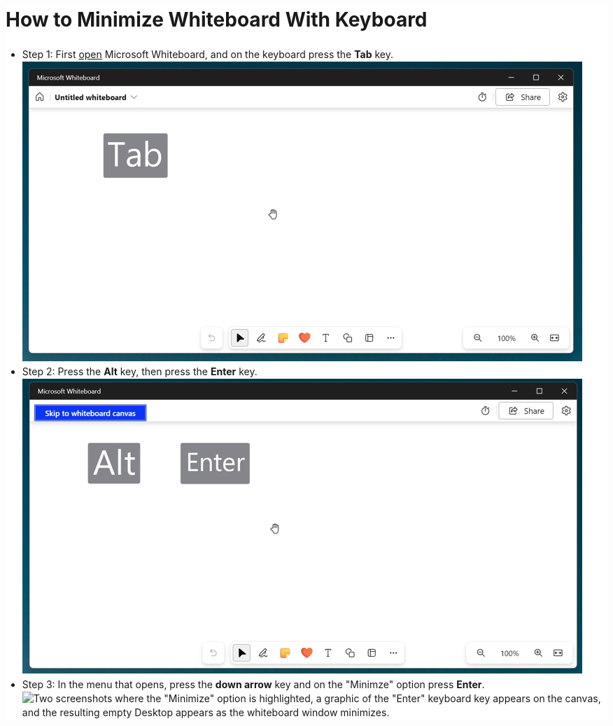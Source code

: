 <h1 id="3">How to Minimize Whiteboard With Keyboard</h1>

* Step 1: First [open](https://qhtutorials.github.io/posts/how-to-open-microsoft-whiteboard/) Microsoft Whiteboard, and on the keyboard press the **Tab** key. <div class="stepimage">![A screenshot of a graphic of the "Tab" keyboard key on the whiteboard canvas.](blogpresstabedit.png "Press 'Tab' ")</div>
* Step 2: Press the **Alt** key, then press the **Enter** key. <div class="stepimage">![A screenshot of a graphic of the keyboard keys "Alt" and "Enter" on the whiteboard canvas.](blogpressaltenteredit.png "Press 'Alt', then 'Enter' ")</div>
* Step 3: In the menu that opens, press the **down arrow** key and on the "Minimze" option press **Enter**. <div class="stepimage">![Two screenshots where the "Minimize" option is highlighted, a graphic of the "Enter" keyboard key appears on the canvas, and the resulting empty Desktop appears as the whiteboard window minimizes.](blogprintingprefportraitlandscape.png "Press 'Enter' on the 'Minimize' option")</div>
